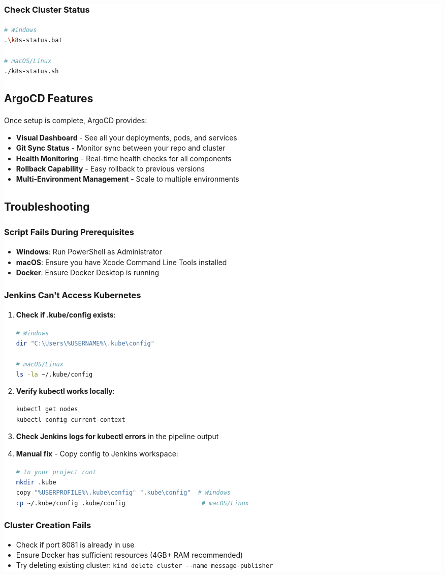 ### Check Cluster Status
```bash
# Windows
.\k8s-status.bat

# macOS/Linux
./k8s-status.sh
```

## ArgoCD Features

Once setup is complete, ArgoCD provides:
- **Visual Dashboard** - See all your deployments, pods, and services
- **Git Sync Status** - Monitor sync between your repo and cluster
- **Health Monitoring** - Real-time health checks for all components
- **Rollback Capability** - Easy rollback to previous versions
- **Multi-Environment Management** - Scale to multiple environments

## Troubleshooting

### Script Fails During Prerequisites
- **Windows**: Run PowerShell as Administrator
- **macOS**: Ensure you have Xcode Command Line Tools installed
- **Docker**: Ensure Docker Desktop is running

### Jenkins Can't Access Kubernetes
1. **Check if .kube/config exists**:
   ```bash
   # Windows
   dir "C:\Users\%USERNAME%\.kube\config"
   
   # macOS/Linux
   ls -la ~/.kube/config
   ```

2. **Verify kubectl works locally**:
   ```bash
   kubectl get nodes
   kubectl config current-context
   ```

3. **Check Jenkins logs for kubectl errors** in the pipeline output

4. **Manual fix** - Copy config to Jenkins workspace:
   ```bash
   # In your project root
   mkdir .kube
   copy "%USERPROFILE%\.kube\config" ".kube\config"  # Windows
   cp ~/.kube/config .kube/config                     # macOS/Linux
   ```

### Cluster Creation Fails
- Check if port 8081 is already in use
- Ensure Docker has sufficient resources (4GB+ RAM recommended)
- Try deleting existing cluster: `kind delete cluster --name message-publisher`

